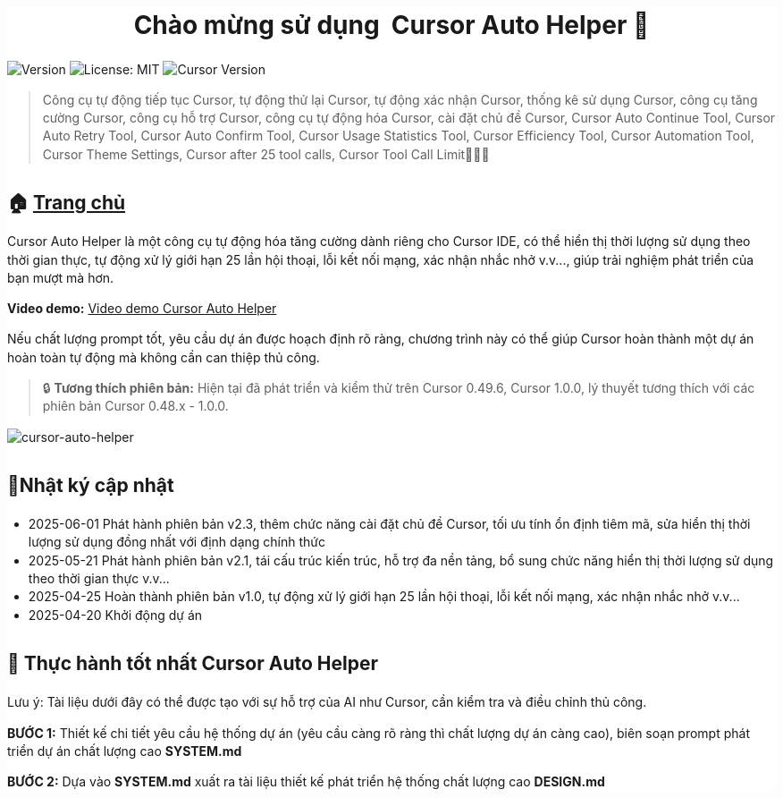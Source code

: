 <h1 align="center">Chào mừng sử dụng&nbsp;&nbsp;Cursor Auto Helper 👋</h1>
<p>
  <img alt="Version" src="https://img.shields.io/badge/version-2.3.0-blue.svg?cacheSeconds=2592000" />
  <img alt="License: MIT" src="https://img.shields.io/badge/License-MIT-yellow.svg" />
  <img alt="Cursor Version" src="https://img.shields.io/badge/Cursor-0.48.x%20%E8%87%B3%201.0.0-blue.svg" />
</p>

> Công cụ tự động tiếp tục Cursor, tự động thử lại Cursor, tự động xác nhận Cursor, thống kê sử dụng Cursor, công cụ tăng cường Cursor, công cụ hỗ trợ Cursor, công cụ tự động hóa Cursor, cài đặt chủ đề Cursor, Cursor Auto Continue Tool, Cursor Auto Retry Tool, Cursor Auto Confirm Tool, Cursor Usage Statistics Tool, Cursor Efficiency Tool, Cursor Automation Tool, Cursor Theme Settings, Cursor after 25 tool calls, Cursor Tool Call Limit🔧🤖🚀
> 

## 🏠 [Trang chủ](https://github.com/pen9un/cursor-auto-helper)

Cursor Auto Helper là một công cụ tự động hóa tăng cường dành riêng cho Cursor IDE, có thể hiển thị thời lượng sử dụng theo thời gian thực, tự động xử lý giới hạn 25 lần hội thoại, lỗi kết nối mạng, xác nhận nhắc nhở v.v..., giúp trải nghiệm phát triển của bạn mượt mà hơn.

**Video demo:** [Video demo Cursor Auto Helper](https://www.bilibili.com/video/BV1cajKzCEzv/)

Nếu chất lượng prompt tốt, yêu cầu dự án được hoạch định rõ ràng, chương trình này có thể giúp Cursor hoàn thành một dự án hoàn toàn tự động mà không cần can thiệp thủ công.

> 🔒 **Tương thích phiên bản:** Hiện tại đã phát triển và kiểm thử trên Cursor 0.49.6, Cursor 1.0.0, lý thuyết tương thích với các phiên bản Cursor 0.48.x - 1.0.0.

<img src="https://raw.githubusercontent.com/pen9un/cursor-auto-helper/master/./resource/image/cursor-auto-helper.png" alt="cursor-auto-helper" />

## 📖Nhật ký cập nhật

- 2025-06-01 Phát hành phiên bản v2.3, thêm chức năng cài đặt chủ đề Cursor, tối ưu tính ổn định tiêm mã, sửa hiển thị thời lượng sử dụng đồng nhất với định dạng chính thức
- 2025-05-21 Phát hành phiên bản v2.1, tái cấu trúc kiến trúc, hỗ trợ đa nền tảng, bổ sung chức năng hiển thị thời lượng sử dụng theo thời gian thực v.v...
- 2025-04-25 Hoàn thành phiên bản v1.0, tự động xử lý giới hạn 25 lần hội thoại, lỗi kết nối mạng, xác nhận nhắc nhở v.v...
- 2025-04-20 Khởi động dự án

## 🌟 Thực hành tốt nhất Cursor Auto Helper

Lưu ý: Tài liệu dưới đây có thể được tạo với sự hỗ trợ của AI như Cursor, cần kiểm tra và điều chỉnh thủ công.

**BƯỚC 1:** Thiết kế chi tiết yêu cầu hệ thống dự án (yêu cầu càng rõ ràng thì chất lượng dự án càng cao), biên soạn prompt phát triển dự án chất lượng cao **SYSTEM.md**

**BƯỚC 2:** Dựa vào **SYSTEM.md** xuất ra tài liệu thiết kế phát triển hệ thống chất lượng cao **DESIGN.md**
